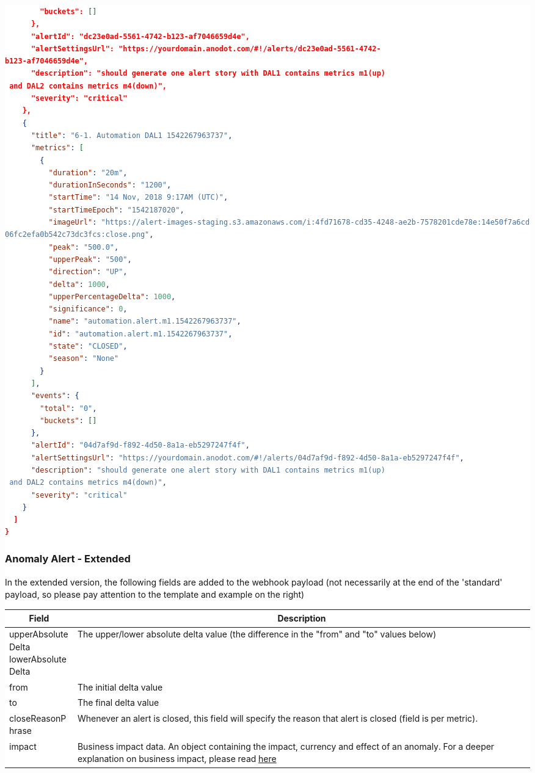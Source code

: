 ```json
        "buckets": []
      },
      "alertId": "dc23e0ad-5561-4742-b123-af7046659d4e",
      "alertSettingsUrl": "https://yourdomain.anodot.com/#!/alerts/dc23e0ad-5561-4742-
b123-af7046659d4e",
      "description": "should generate one alert story with DAL1 contains metrics m1(up)
 and DAL2 contains metrics m4(down)",
      "severity": "critical"
    },
    {
      "title": "6-1. Automation DAL1 1542267963737",
      "metrics": [
        {
          "duration": "20m",
          "durationInSeconds": "1200",
          "startTime": "14 Nov, 2018 9:17AM (UTC)",
          "startTimeEpoch": "1542187020",
          "imageUrl": "https://alert-images-staging.s3.amazonaws.com/i:4fd71678-cd35-4248-ae2b-7578201cde78e:14e50f7a6cd06fc2efa0b542c73dc3fcs:close.png",
          "peak": "500.0",
          "upperPeak": "500",
          "direction": "UP",
          "delta": 1000,
          "upperPercentageDelta": 1000,
          "significance": 0,
          "name": "automation.alert.m1.1542267963737",
          "id": "automation.alert.m1.1542267963737",
          "state": "CLOSED",
          "season": "None"
        }
      ],
      "events": {
        "total": "0",
        "buckets": []
      },
      "alertId": "04d7af9d-f892-4d50-8a1a-eb5297247f4f",
      "alertSettingsUrl": "https://yourdomain.anodot.com/#!/alerts/04d7af9d-f892-4d50-8a1a-eb5297247f4f",
      "description": "should generate one alert story with DAL1 contains metrics m1(up)
 and DAL2 contains metrics m4(down)",
      "severity": "critical"
    }
  ]
} 
```

### Anomaly Alert - Extended 
In the extended version, the following fields are added to the webhook payload (not necessarily at the end of the 'standard' payload, so please pay attention to the template and example on the right)

Field | Description
------|------------
upperAbsoluteDelta</br>lowerAbsoluteDelta | The upper/lower absolute delta value (the difference in the "from" and "to" values below) 
from | The initial delta value
to | The final delta value
closeReasonPhrase | Whenever an alert is closed, this field will specify the reason that alert is closed (field is per metric).
impact | Business impact data. An object containing the impact, currency and effect of an anomaly. For a deeper explanation on business impact, please read [here](https://support.anodot.com/hc/en-us/articles/360016317859-Measuring-Business-Impact)